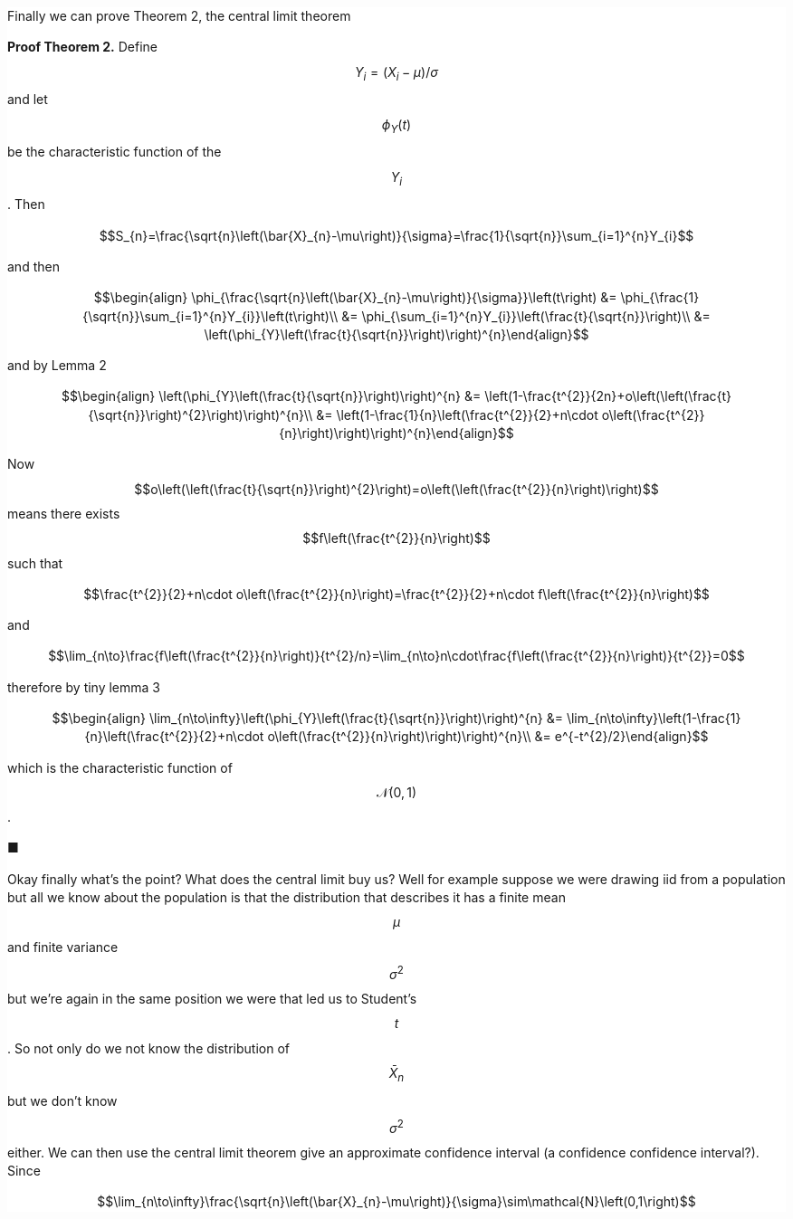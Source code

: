 Finally we can prove Theorem 2, the central limit theorem

**Proof Theorem 2.** Define $$Y_{i}=\left(X_{i}-\mu\right)/\sigma$$ and
let $$\phi_{Y}\left(t\right)$$ be the characteristic function of the
$$Y_{i}$$. Then

$$S_{n}=\frac{\sqrt{n}\left(\bar{X}_{n}-\mu\right)}{\sigma}=\frac{1}{\sqrt{n}}\sum_{i=1}^{n}Y_{i}$$

and then

$$\begin{align}
\phi_{\frac{\sqrt{n}\left(\bar{X}_{n}-\mu\right)}{\sigma}}\left(t\right) &= \phi_{\frac{1}{\sqrt{n}}\sum_{i=1}^{n}Y_{i}}\left(t\right)\\
 &= \phi_{\sum_{i=1}^{n}Y_{i}}\left(\frac{t}{\sqrt{n}}\right)\\
 &= \left(\phi_{Y}\left(\frac{t}{\sqrt{n}}\right)\right)^{n}\end{align}$$

and by Lemma 2

$$\begin{align}
\left(\phi_{Y}\left(\frac{t}{\sqrt{n}}\right)\right)^{n} &= \left(1-\frac{t^{2}}{2n}+o\left(\left(\frac{t}{\sqrt{n}}\right)^{2}\right)\right)^{n}\\
 &= \left(1-\frac{1}{n}\left(\frac{t^{2}}{2}+n\cdot o\left(\frac{t^{2}}{n}\right)\right)\right)^{n}\end{align}$$

Now
$$o\left(\left(\frac{t}{\sqrt{n}}\right)^{2}\right)=o\left(\left(\frac{t^{2}}{n}\right)\right)$$
means there exists $$f\left(\frac{t^{2}}{n}\right)$$ such that

$$\frac{t^{2}}{2}+n\cdot o\left(\frac{t^{2}}{n}\right)=\frac{t^{2}}{2}+n\cdot f\left(\frac{t^{2}}{n}\right)$$

and

$$\lim_{n\to}\frac{f\left(\frac{t^{2}}{n}\right)}{t^{2}/n}=\lim_{n\to}n\cdot\frac{f\left(\frac{t^{2}}{n}\right)}{t^{2}}=0$$

therefore by tiny lemma 3

$$\begin{align}
\lim_{n\to\infty}\left(\phi_{Y}\left(\frac{t}{\sqrt{n}}\right)\right)^{n} &= \lim_{n\to\infty}\left(1-\frac{1}{n}\left(\frac{t^{2}}{2}+n\cdot o\left(\frac{t^{2}}{n}\right)\right)\right)^{n}\\
 &= e^{-t^{2}/2}\end{align}$$

which is the characteristic function of $$\mathcal{N}\left(0,1\right)$$.

■

Okay finally what’s the point? What does the central limit buy us? Well
for example suppose we were drawing iid from a population but all we
know about the population is that the distribution that describes it has
a finite mean $$\mu$$ and finite variance $$\sigma^{2}$$ but we’re again in
the same position we were that led us to Student’s $$t$$. So not only do
we not know the distribution of $$\bar{X}_{n}$$ but we don’t know
$$\sigma^{2}$$ either. We can then use the central limit theorem give an
approximate confidence interval (a confidence confidence interval?).
Since

$$\lim_{n\to\infty}\frac{\sqrt{n}\left(\bar{X}_{n}-\mu\right)}{\sigma}\sim\mathcal{N}\left(0,1\right)$$
